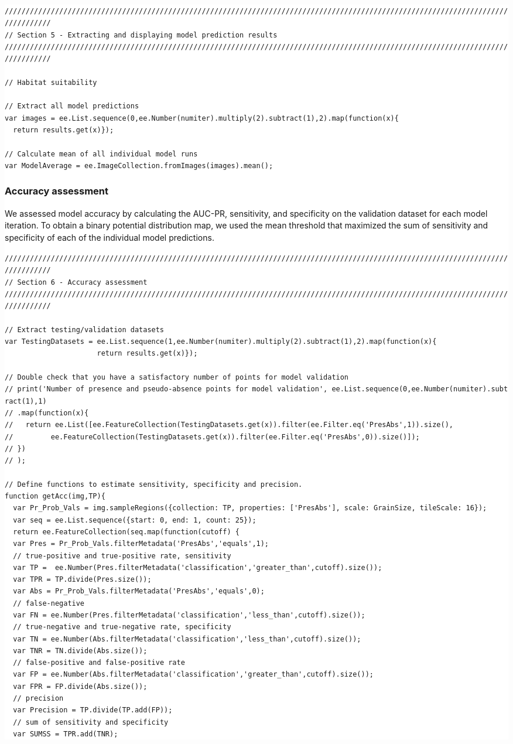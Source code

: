     ///////////////////////////////////////////////////////////////////////////////////////////////////////////////////////////////////
    // Section 5 - Extracting and displaying model prediction results
    ///////////////////////////////////////////////////////////////////////////////////////////////////////////////////////////////////

    // Habitat suitability

    // Extract all model predictions
    var images = ee.List.sequence(0,ee.Number(numiter).multiply(2).subtract(1),2).map(function(x){
      return results.get(x)});

    // Calculate mean of all individual model runs
    var ModelAverage = ee.ImageCollection.fromImages(images).mean();

### Accuracy assessment

We assessed model accuracy by calculating the AUC-PR, sensitivity, and
specificity on the validation dataset for each model iteration. To
obtain a binary potential distribution map, we used the mean threshold
that maximized the sum of sensitivity and specificity of each of the
individual model predictions.

    ///////////////////////////////////////////////////////////////////////////////////////////////////////////////////////////////////
    // Section 6 - Accuracy assessment
    ///////////////////////////////////////////////////////////////////////////////////////////////////////////////////////////////////

    // Extract testing/validation datasets
    var TestingDatasets = ee.List.sequence(1,ee.Number(numiter).multiply(2).subtract(1),2).map(function(x){
                          return results.get(x)});

    // Double check that you have a satisfactory number of points for model validation
    // print('Number of presence and pseudo-absence points for model validation', ee.List.sequence(0,ee.Number(numiter).subtract(1),1)
    // .map(function(x){
    //   return ee.List([ee.FeatureCollection(TestingDatasets.get(x)).filter(ee.Filter.eq('PresAbs',1)).size(),
    //         ee.FeatureCollection(TestingDatasets.get(x)).filter(ee.Filter.eq('PresAbs',0)).size()]);
    // })
    // );

    // Define functions to estimate sensitivity, specificity and precision.
    function getAcc(img,TP){
      var Pr_Prob_Vals = img.sampleRegions({collection: TP, properties: ['PresAbs'], scale: GrainSize, tileScale: 16});
      var seq = ee.List.sequence({start: 0, end: 1, count: 25});
      return ee.FeatureCollection(seq.map(function(cutoff) {
      var Pres = Pr_Prob_Vals.filterMetadata('PresAbs','equals',1);
      // true-positive and true-positive rate, sensitivity  
      var TP =  ee.Number(Pres.filterMetadata('classification','greater_than',cutoff).size());
      var TPR = TP.divide(Pres.size());
      var Abs = Pr_Prob_Vals.filterMetadata('PresAbs','equals',0);
      // false-negative
      var FN = ee.Number(Pres.filterMetadata('classification','less_than',cutoff).size());
      // true-negative and true-negative rate, specificity  
      var TN = ee.Number(Abs.filterMetadata('classification','less_than',cutoff).size());
      var TNR = TN.divide(Abs.size());
      // false-positive and false-positive rate
      var FP = ee.Number(Abs.filterMetadata('classification','greater_than',cutoff).size());
      var FPR = FP.divide(Abs.size());
      // precision
      var Precision = TP.divide(TP.add(FP));
      // sum of sensitivity and specificity
      var SUMSS = TPR.add(TNR);